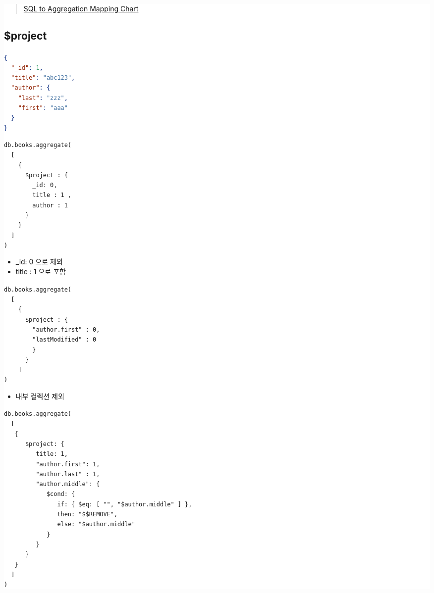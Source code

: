 > [SQL to Aggregation Mapping Chart](https://www.mongodb.com/docs/manual/reference/sql-aggregation-comparison/)

## $project

```json
{
  "_id": 1,
  "title": "abc123",
  "author": {
    "last": "zzz",
    "first": "aaa"
  }
}
```

```
db.books.aggregate(
  [
    {
      $project : {
        _id: 0,
        title : 1 ,
        author : 1
      }
    }
  ]
)
```
* _id: 0 으로 제외
* title : 1 으로 포함

```
db.books.aggregate(
  [
    {
      $project : {
        "author.first" : 0,
        "lastModified" : 0
        }
      }
    ]
)
```
* 내부 컬렉션 제외

```spring-mongodb-json
db.books.aggregate(
  [
   {
      $project: {
         title: 1,
         "author.first": 1,
         "author.last" : 1,
         "author.middle": {
            $cond: {
               if: { $eq: [ "", "$author.middle" ] },
               then: "$$REMOVE",
               else: "$author.middle"
            }
         }
      }
   }
  ]
)
```